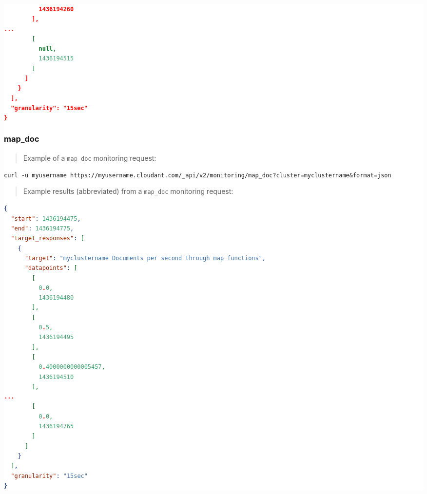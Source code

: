 ```json
          1436194260
        ],
...
        [
          null,
          1436194515
        ]
      ]
    }
  ],
  "granularity": "15sec"
}
```

<div></div>

### map_doc

> Example of a `map_doc` monitoring request:

```
curl -u myusername https://myusername.cloudant.com/_api/v2/monitoring/map_doc?cluster=myclustername&format=json
```

> Example results (abbreviated) from a `map_doc` monitoring request:

```json
{
  "start": 1436194475,
  "end": 1436194775,
  "target_responses": [
    {
      "target": "myclustername Documents per second through map functions",
      "datapoints": [
        [
          0.0,
          1436194480
        ],
        [
          0.5,
          1436194495
        ],
        [
          0.4000000000005457,
          1436194510
        ],
...
        [
          0.0,
          1436194765
        ]
      ]
    }
  ],
  "granularity": "15sec"
}
```
